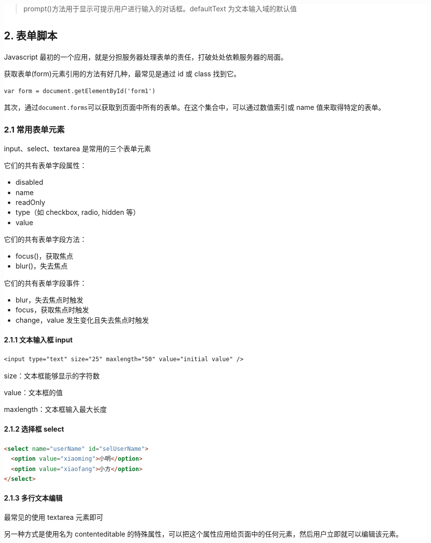 > prompt()方法用于显示可提示用户进行输入的对话框。defaultText 为文本输入域的默认值

## 2. 表单脚本

Javascript 最初的一个应用，就是分担服务器处理表单的责任，打破处处依赖服务器的局面。

获取表单(form)元素引用的方法有好几种，最常见是通过 id 或 class 找到它。

`var form = document.getElementById('form1')`

其次，通过`document.forms`可以获取到页面中所有的表单。在这个集合中，可以通过数值索引或 name 值来取得特定的表单。

### 2.1 常用表单元素

input、select、textarea 是常用的三个表单元素

它们的共有表单字段属性：

- disabled
- name
- readOnly
- type（如 checkbox, radio, hidden 等）
- value

它们的共有表单字段方法：

- focus()，获取焦点
- blur()，失去焦点

它们的共有表单字段事件：

- blur，失去焦点时触发
- focus，获取焦点时触发
- change，value 发生变化且失去焦点时触发

#### 2.1.1 文本输入框 input

`<input type="text" size="25" maxlength="50" value="initial value" />`

size：文本框能够显示的字符数

value：文本框的值

maxlength：文本框输入最大长度

#### 2.1.2 选择框 select

```html
<select name="userName" id="selUserName">
  <option value="xiaoming">小明</option>
  <option value="xiaofang">小方</option>
</select>
```

#### 2.1.3 多行文本编辑

最常见的使用 textarea 元素即可

另一种方式是使用名为 contenteditable 的特殊属性，可以把这个属性应用给页面中的任何元素，然后用户立即就可以编辑该元素。
